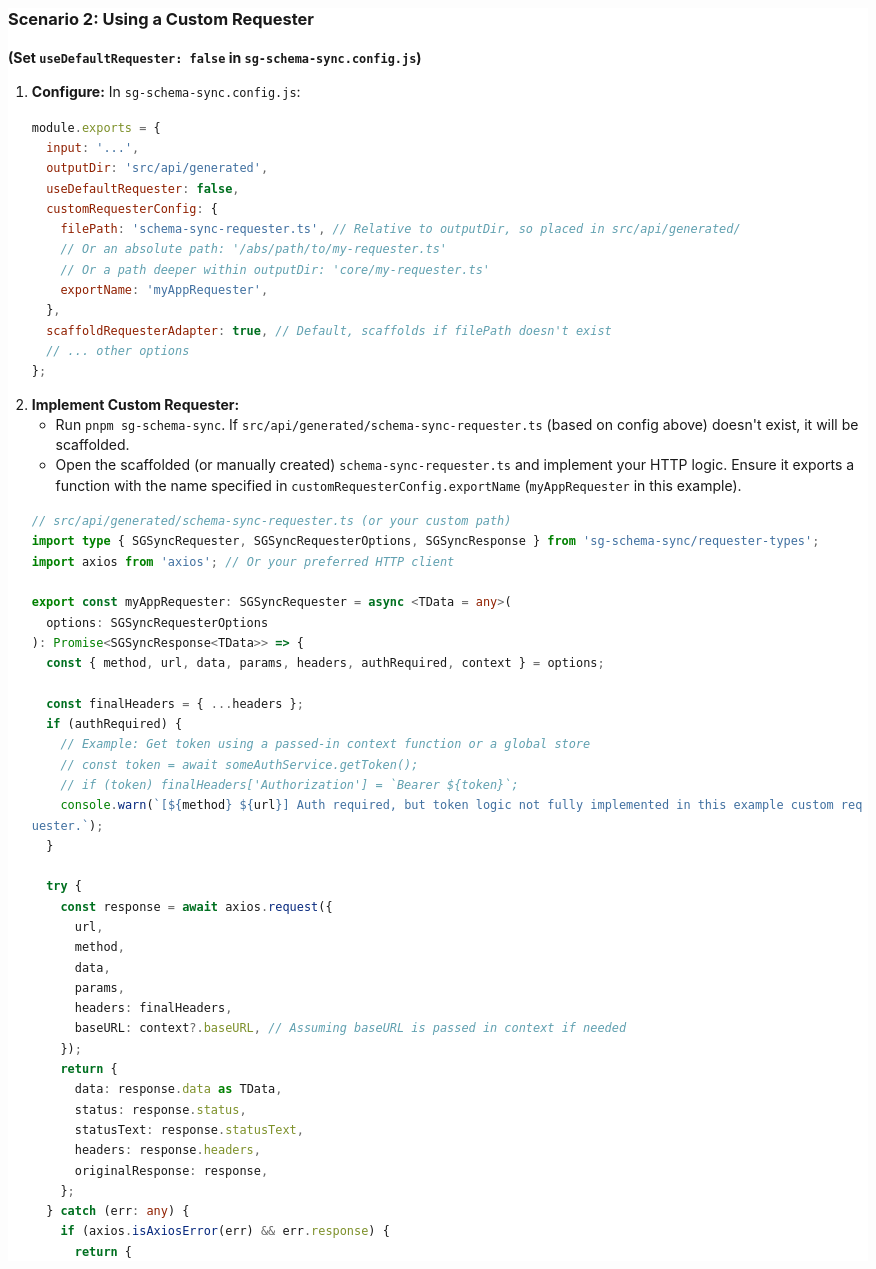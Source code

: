 ### Scenario 2: Using a Custom Requester
**(Set `useDefaultRequester: false` in `sg-schema-sync.config.js`)**

1.  **Configure:**
    In `sg-schema-sync.config.js`:
    ```javascript
    module.exports = {
      input: '...',
      outputDir: 'src/api/generated',
      useDefaultRequester: false,
      customRequesterConfig: {
        filePath: 'schema-sync-requester.ts', // Relative to outputDir, so placed in src/api/generated/
        // Or an absolute path: '/abs/path/to/my-requester.ts'
        // Or a path deeper within outputDir: 'core/my-requester.ts'
        exportName: 'myAppRequester',
      },
      scaffoldRequesterAdapter: true, // Default, scaffolds if filePath doesn't exist
      // ... other options
    };
    ```
2.  **Implement Custom Requester:**
    *   Run `pnpm sg-schema-sync`. If `src/api/generated/schema-sync-requester.ts` (based on config above) doesn't exist, it will be scaffolded.
    *   Open the scaffolded (or manually created) `schema-sync-requester.ts` and implement your HTTP logic. Ensure it exports a function with the name specified in `customRequesterConfig.exportName` (`myAppRequester` in this example).
    ```typescript
    // src/api/generated/schema-sync-requester.ts (or your custom path)
    import type { SGSyncRequester, SGSyncRequesterOptions, SGSyncResponse } from 'sg-schema-sync/requester-types';
    import axios from 'axios'; // Or your preferred HTTP client

    export const myAppRequester: SGSyncRequester = async <TData = any>(
      options: SGSyncRequesterOptions
    ): Promise<SGSyncResponse<TData>> => {
      const { method, url, data, params, headers, authRequired, context } = options;
      
      const finalHeaders = { ...headers };
      if (authRequired) {
        // Example: Get token using a passed-in context function or a global store
        // const token = await someAuthService.getToken(); 
        // if (token) finalHeaders['Authorization'] = `Bearer ${token}`;
        console.warn(`[${method} ${url}] Auth required, but token logic not fully implemented in this example custom requester.`);
      }

      try {
        const response = await axios.request({
          url,
          method,
          data,
          params,
          headers: finalHeaders,
          baseURL: context?.baseURL, // Assuming baseURL is passed in context if needed
        });
        return {
          data: response.data as TData,
          status: response.status,
          statusText: response.statusText,
          headers: response.headers,
          originalResponse: response,
        };
      } catch (err: any) {
        if (axios.isAxiosError(err) && err.response) {
          return {
